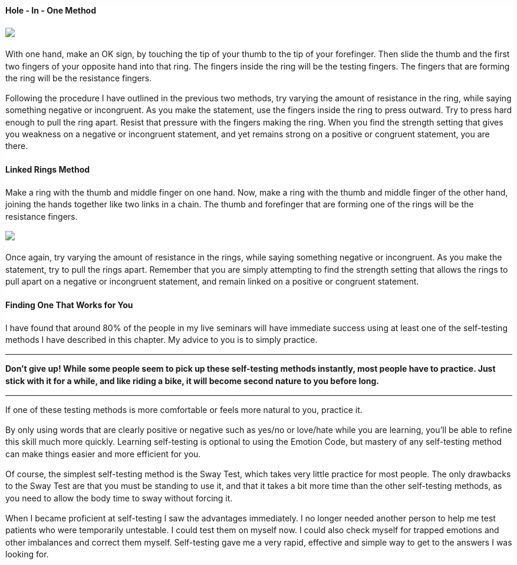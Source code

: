 #### Hole - In - One Method

![](9.jpg) 

With one hand, make an OK sign, by touching the tip of your thumb to the tip of your forefinger. Then slide the thumb and the first two fingers of your opposite hand into that ring. The fingers inside the ring will be the testing fingers. The fingers that are forming the ring will be the resistance fingers.

Following the procedure I have outlined in the previous two methods, try varying the amount of resistance in the ring, while saying something negative or incongruent. As you make the statement, use the fingers inside the ring to press outward. Try to press hard enough to pull the ring apart. Resist that pressure with the fingers making the ring. When you find the strength setting that gives you weakness on a negative or incongruent statement, and yet remains strong on a positive or congruent statement, you are there.


#### Linked Rings Method

Make a ring with the thumb and middle finger on one hand. Now, make a ring with the thumb and middle finger of the other hand, joining the hands together like two links in a chain. The thumb and forefinger that are forming one of the rings will be the resistance fingers.

![](10.jpg) 

Once again, try varying the amount of resistance in the rings, while saying something negative or incongruent. As you make the statement, try to pull the rings apart. Remember that you are simply attempting to find the strength setting that allows the rings to pull apart on a negative or incongruent statement, and remain linked on a positive or congruent statement.

#### Finding One That Works for You

I have found that around 80% of the people in my live seminars will have immediate success using at least one of the self-testing methods I have described in this chapter. My advice to you is to simply practice.
___
**Don’t give up! While some people seem to pick up these self-testing methods instantly, most people have to practice. Just stick with it for a while, and like riding a bike, it will become second nature to you before long.**
___

If one of these testing methods is more comfortable or feels more natural to you, practice it.

By only using words that are clearly positive or negative such as yes/no or love/hate while you are learning, you’ll be able to refine this skill much more quickly. Learning self-testing is optional to using the Emotion Code, but mastery of any self-testing method can make things easier and more efficient for you.

Of course, the simplest self-testing method is the Sway Test, which takes very little practice for most people. The only drawbacks to the Sway Test are that you must be standing to use it, and that it takes a bit more time than the other self-testing methods, as you need to allow the body time to sway without forcing it.

When I became proficient at self-testing I saw the advantages immediately. I no longer needed another person to help me test patients who were temporarily untestable. I could test them on myself now. I could also check myself for trapped emotions and other imbalances and correct them myself. Self-testing gave me a very rapid, effective and simple way to get to the answers I was looking for.
